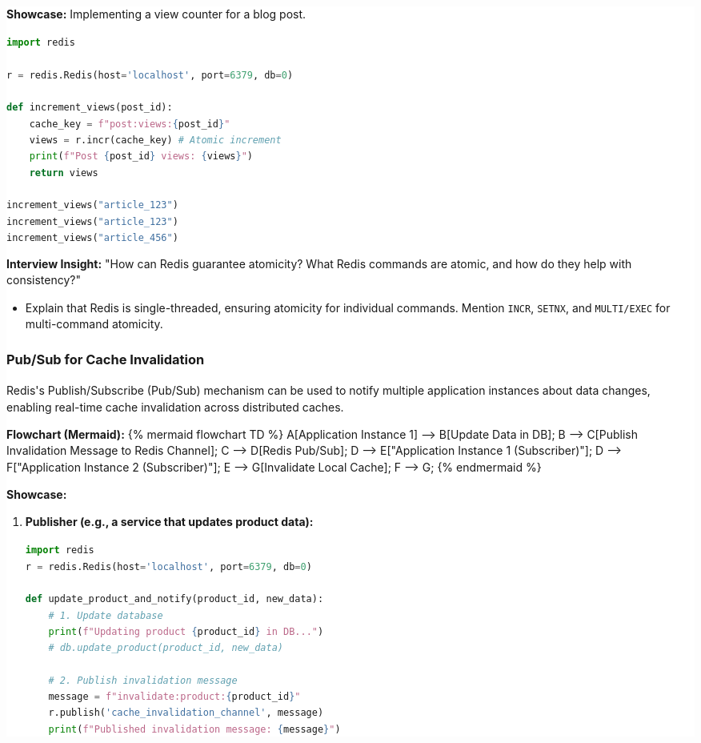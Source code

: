 **Showcase:**
Implementing a view counter for a blog post.
```python
import redis

r = redis.Redis(host='localhost', port=6379, db=0)

def increment_views(post_id):
    cache_key = f"post:views:{post_id}"
    views = r.incr(cache_key) # Atomic increment
    print(f"Post {post_id} views: {views}")
    return views

increment_views("article_123")
increment_views("article_123")
increment_views("article_456")
```

**Interview Insight:** "How can Redis guarantee atomicity? What Redis commands are atomic, and how do they help with consistency?"
* Explain that Redis is single-threaded, ensuring atomicity for individual commands. Mention `INCR`, `SETNX`, and `MULTI/EXEC` for multi-command atomicity.

### Pub/Sub for Cache Invalidation

Redis's Publish/Subscribe (Pub/Sub) mechanism can be used to notify multiple application instances about data changes, enabling real-time cache invalidation across distributed caches.

**Flowchart (Mermaid):**
{% mermaid flowchart TD %}
    A[Application Instance 1] --> B[Update Data in DB];
    B --> C[Publish Invalidation Message to Redis Channel];
    C --> D[Redis Pub/Sub];
    D --> E["Application Instance 1 (Subscriber)"];
    D --> F["Application Instance 2 (Subscriber)"];
    E --> G[Invalidate Local Cache];
    F --> G;
{% endmermaid %}

**Showcase:**
1.  **Publisher (e.g., a service that updates product data):**
    ```python
    import redis
    r = redis.Redis(host='localhost', port=6379, db=0)
    
    def update_product_and_notify(product_id, new_data):
        # 1. Update database
        print(f"Updating product {product_id} in DB...")
        # db.update_product(product_id, new_data) 
        
        # 2. Publish invalidation message
        message = f"invalidate:product:{product_id}"
        r.publish('cache_invalidation_channel', message)
        print(f"Published invalidation message: {message}")
